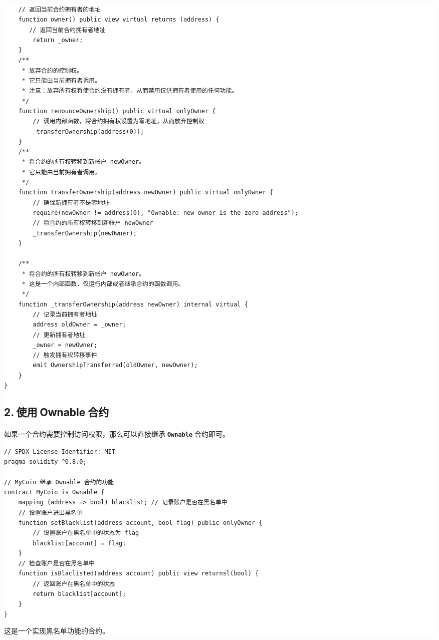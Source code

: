 ```solidity
    // 返回当前合约拥有者的地址
    function owner() public view virtual returns (address) {
       // 返回当前合约拥有者地址
        return _owner;
    }
    /**
     * 放弃合约的控制权。
     * 它只能由当前拥有者调用。
     * 注意：放弃所有权将使合约没有拥有者，从而禁用仅供拥有者使用的任何功能。
     */
    function renounceOwnership() public virtual onlyOwner {
        // 调用内部函数，将合约拥有权设置为零地址，从而放弃控制权
        _transferOwnership(address(0));
    }
    /**
     * 将合约的所有权转移到新帐户 newOwner。
     * 它只能由当前拥有者调用。
     */
    function transferOwnership(address newOwner) public virtual onlyOwner {
        // 确保新拥有者不是零地址
        require(newOwner != address(0), "Ownable: new owner is the zero address");
        // 将合约的所有权转移到新帐户 newOwner
        _transferOwnership(newOwner);
    }

    /**
     * 将合约的所有权转移到新帐户 newOwner。
     * 这是一个内部函数，仅运行内部或者继承合约的函数调用。
     */
    function _transferOwnership(address newOwner) internal virtual {
        // 记录当前拥有者地址
        address oldOwner = _owner;
        // 更新拥有者地址
        _owner = newOwner;
        // 触发拥有权转移事件
        emit OwnershipTransferred(oldOwner, newOwner);
    }
}
```

## 2. 使用 Ownable 合约
如果一个合约需要控制访问权限，那么可以直接继承 **`Ownable`** 合约即可。
```solidity
// SPDX-License-Identifier: MIT
pragma solidity ^0.8.0;

// MyCoin 继承 Ownable 合约的功能
contract MyCoin is Ownable {
    mapping (address => bool) blacklist; // 记录账户是否在黑名单中
    // 设置账户进出黑名单
    function setBlacklist(address account, bool flag) public onlyOwner {
        // 设置账户在黑名单中的状态为 flag
        blacklist[account] = flag;
    }
    // 检查账户是否在黑名单中
    function isBlaclisted(address account) public view returnsl(bool) {
        // 返回账户在黑名单中的状态
        return blacklist[account];
    }
}
``` 
这是一个实现黑名单功能的合约。

